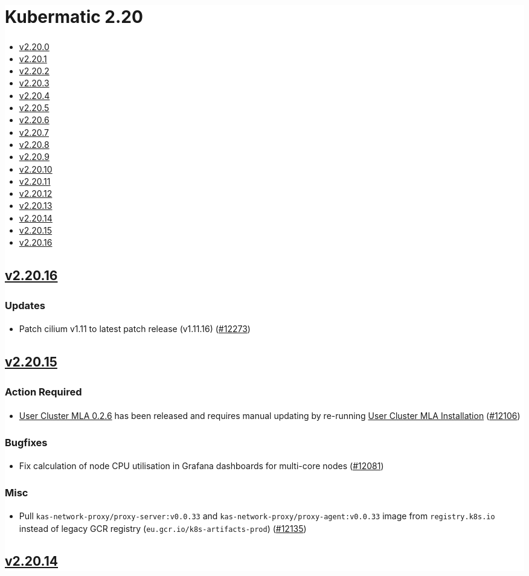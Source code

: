 # Kubermatic 2.20

- [v2.20.0](#v2200)
- [v2.20.1](#v2201)
- [v2.20.2](#v2202)
- [v2.20.3](#v2203)
- [v2.20.4](#v2204)
- [v2.20.5](#v2205)
- [v2.20.6](#v2206)
- [v2.20.7](#v2207)
- [v2.20.8](#v2208)
- [v2.20.9](#v2209)
- [v2.20.10](#v22010)
- [v2.20.11](#v22011)
- [v2.20.12](#v22012)
- [v2.20.13](#v22013)
- [v2.20.14](#v22014)
- [v2.20.15](#v22015)
- [v2.20.16](#v22015)

## [v2.20.16](https://github.com/kubermatic/kubermatic/releases/tag/v2.20.16)

### Updates

- Patch cilium  v1.11 to latest patch release (v1.11.16) ([#12273](https://github.com/kubermatic/kubermatic/pull/12273))

## [v2.20.15](https://github.com/kubermatic/kubermatic/releases/tag/v2.20.15)

### Action Required

- [User Cluster MLA 0.2.6](https://github.com/kubermatic/mla/releases/tag/v0.2.6) has been released and requires manual updating by re-running [User Cluster MLA Installation](https://docs.kubermatic.com/kubermatic/v2.20/tutorials-howtos/monitoring-logging-alerting/user-cluster/admin-guide/#installation) ([#12106](https://github.com/kubermatic/kubermatic/pull/12106))

### Bugfixes

- Fix calculation of node CPU utilisation in Grafana dashboards for multi-core nodes ([#12081](https://github.com/kubermatic/kubermatic/pull/12081))

### Misc

- Pull `kas-network-proxy/proxy-server:v0.0.33` and `kas-network-proxy/proxy-agent:v0.0.33` image from `registry.k8s.io` instead of legacy GCR registry (`eu.gcr.io/k8s-artifacts-prod`) ([#12135](https://github.com/kubermatic/kubermatic/pull/12135))

## [v2.20.14](https://github.com/kubermatic/kubermatic/releases/tag/v2.20.14)
